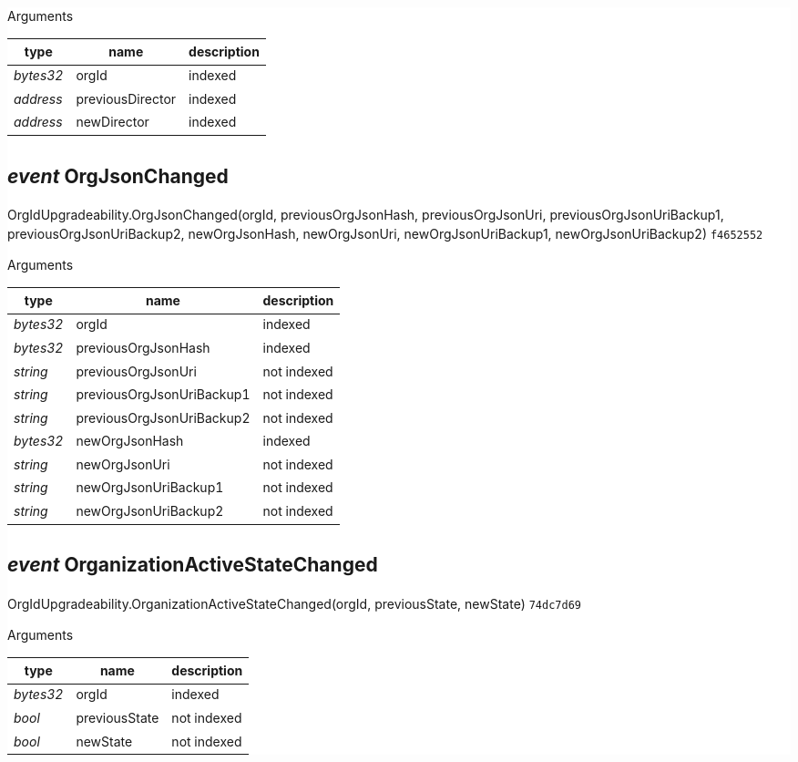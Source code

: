 Arguments

| **type** | **name** | **description** |
|-|-|-|
| *bytes32* | orgId | indexed |
| *address* | previousDirector | indexed |
| *address* | newDirector | indexed |

## *event* OrgJsonChanged

OrgIdUpgradeability.OrgJsonChanged(orgId, previousOrgJsonHash, previousOrgJsonUri, previousOrgJsonUriBackup1, previousOrgJsonUriBackup2, newOrgJsonHash, newOrgJsonUri, newOrgJsonUriBackup1, newOrgJsonUriBackup2) `f4652552`

Arguments

| **type** | **name** | **description** |
|-|-|-|
| *bytes32* | orgId | indexed |
| *bytes32* | previousOrgJsonHash | indexed |
| *string* | previousOrgJsonUri | not indexed |
| *string* | previousOrgJsonUriBackup1 | not indexed |
| *string* | previousOrgJsonUriBackup2 | not indexed |
| *bytes32* | newOrgJsonHash | indexed |
| *string* | newOrgJsonUri | not indexed |
| *string* | newOrgJsonUriBackup1 | not indexed |
| *string* | newOrgJsonUriBackup2 | not indexed |

## *event* OrganizationActiveStateChanged

OrgIdUpgradeability.OrganizationActiveStateChanged(orgId, previousState, newState) `74dc7d69`

Arguments

| **type** | **name** | **description** |
|-|-|-|
| *bytes32* | orgId | indexed |
| *bool* | previousState | not indexed |
| *bool* | newState | not indexed |
